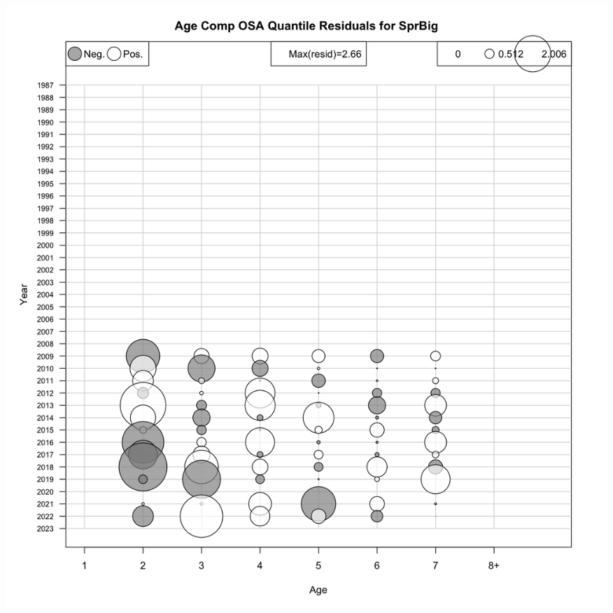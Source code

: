 <img src="plots_png/diagnostics/Catch_age_comp_osa_resids_SprBig.png" width="1440" style="display: block; margin: auto;" />
